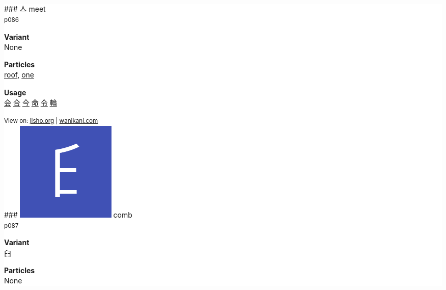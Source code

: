 <div class="kanji-wrapper" markdown>### <span class="kanji"><span>亼</span></span> <span class="kanji-details">meet <br><small>p086</small></span></div>

<div class="grid cards grid--kanji">
<p class="card"><strong>Variant</strong><br> <span class="faded">None</span></p>
<p class="card"><strong>Particles</strong><br> <a href="https://nihongonotes.com/kanji/particles/#roof-p030">roof</a>, <a href="https://nihongonotes.com/kanji/grade1/#one-0002">one</a></p>
<p class="card"><strong>Usage</strong><br><span class="japanese large"><a href="https://nihongonotes.com/kanji/grade2/#meeting-0226">会</a> <a href="https://nihongonotes.com/kanji/grade2/#suit-0227">合</a> <a href="https://nihongonotes.com/kanji/grade2/#now-0228">今</a> <a href="https://nihongonotes.com/kanji/grade3/#fate-0232">命</a> <a href="https://nihongonotes.com/kanji/grade4/#orders-0229">令</a> <a href="https://nihongonotes.com/kanji/grade4/#wheel-0944-unreviewed">輪</a> </span></p>
</div>

<div class="kanji-contexts"><small>View on: <a href="https://jisho.org/search/亼%20%23kanji" target="_blank">jisho.org</a> | <a href="https://www.wanikani.com/search?query=亼" target="_blank">wanikani.com</a></small></div>

<div class="kanji-wrapper" markdown>### <span class="kanji"><img src="../../images/kanji/comb.png"></span> <span class="kanji-details">comb <br><small>p087</small></span></div>

<div class="grid cards grid--kanji">
<p class="card"><strong>Variant</strong><br> <span class="japanese large">𦥑</span></p>
<p class="card"><strong>Particles</strong><br> <span class="faded">None</span></p>
